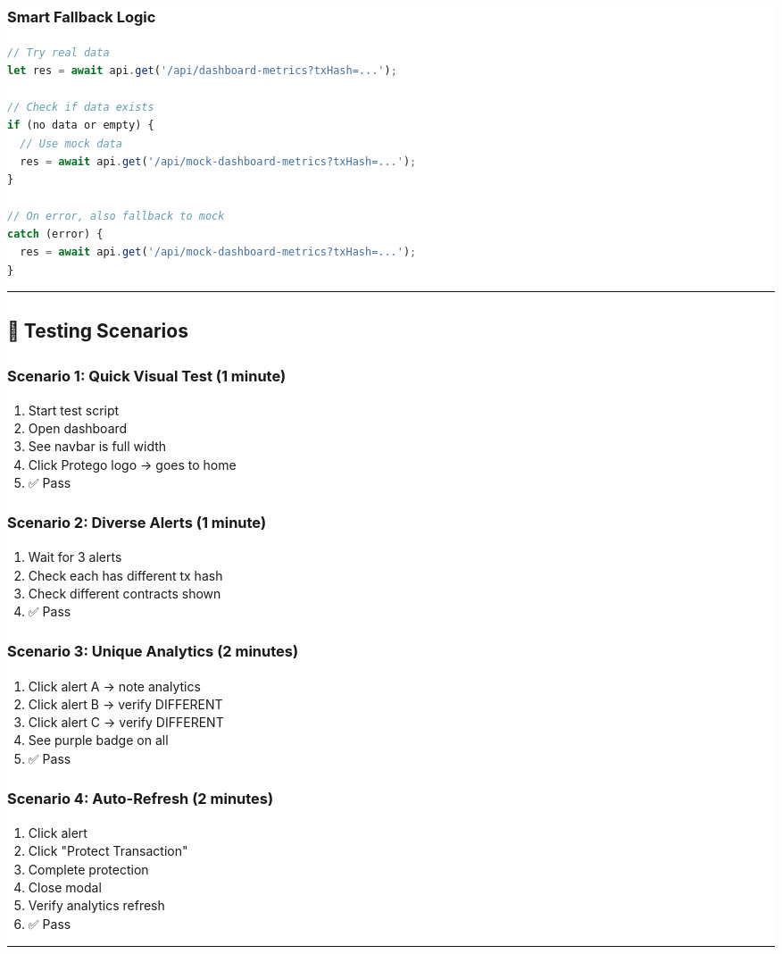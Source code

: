 ### Smart Fallback Logic

```javascript
// Try real data
let res = await api.get('/api/dashboard-metrics?txHash=...');

// Check if data exists
if (no data or empty) {
  // Use mock data
  res = await api.get('/api/mock-dashboard-metrics?txHash=...');
}

// On error, also fallback to mock
catch (error) {
  res = await api.get('/api/mock-dashboard-metrics?txHash=...');
}
```

---

## 🎯 Testing Scenarios

### Scenario 1: Quick Visual Test (1 minute)
1. Start test script
2. Open dashboard
3. See navbar is full width
4. Click Protego logo → goes to home
5. ✅ Pass

### Scenario 2: Diverse Alerts (1 minute)
1. Wait for 3 alerts
2. Check each has different tx hash
3. Check different contracts shown
4. ✅ Pass

### Scenario 3: Unique Analytics (2 minutes)
1. Click alert A → note analytics
2. Click alert B → verify DIFFERENT
3. Click alert C → verify DIFFERENT
4. See purple badge on all
5. ✅ Pass

### Scenario 4: Auto-Refresh (2 minutes)
1. Click alert
2. Click "Protect Transaction"
3. Complete protection
4. Close modal
5. Verify analytics refresh
6. ✅ Pass

---